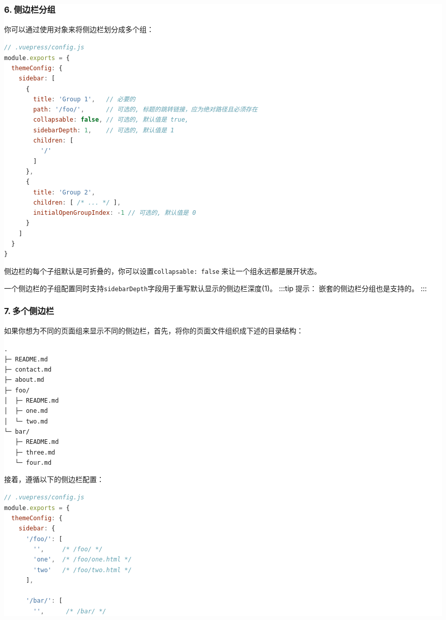
### 6. 侧边栏分组
你可以通过使用对象来将侧边栏划分成多个组：
```js {8,9}
// .vuepress/config.js
module.exports = {
  themeConfig: {
    sidebar: [
      {
        title: 'Group 1',   // 必要的
        path: '/foo/',      // 可选的, 标题的跳转链接，应为绝对路径且必须存在
        collapsable: false, // 可选的, 默认值是 true,
        sidebarDepth: 1,    // 可选的, 默认值是 1
        children: [
          '/'
        ]
      },
      {
        title: 'Group 2',
        children: [ /* ... */ ],
        initialOpenGroupIndex: -1 // 可选的, 默认值是 0
      }
    ]
  }
}
```
侧边栏的每个子组默认是可折叠的，你可以设置`collapsable: false` 来让一个组永远都是展开状态。

一个侧边栏的子组配置同时支持`sidebarDepth`字段用于重写默认显示的侧边栏深度(1)。
:::tip 提示：
嵌套的侧边栏分组也是支持的。
:::




### 7. 多个侧边栏
如果你想为不同的页面组来显示不同的侧边栏，首先，将你的页面文件组织成下述的目录结构：
```
.
├─ README.md
├─ contact.md
├─ about.md
├─ foo/
│  ├─ README.md
│  ├─ one.md
│  └─ two.md
└─ bar/
   ├─ README.md
   ├─ three.md
   └─ four.md
```
接着，遵循以下的侧边栏配置：
```js
// .vuepress/config.js
module.exports = {
  themeConfig: {
    sidebar: {
      '/foo/': [
        '',     /* /foo/ */
        'one',  /* /foo/one.html */
        'two'   /* /foo/two.html */
      ],

      '/bar/': [
        '',      /* /bar/ */
```